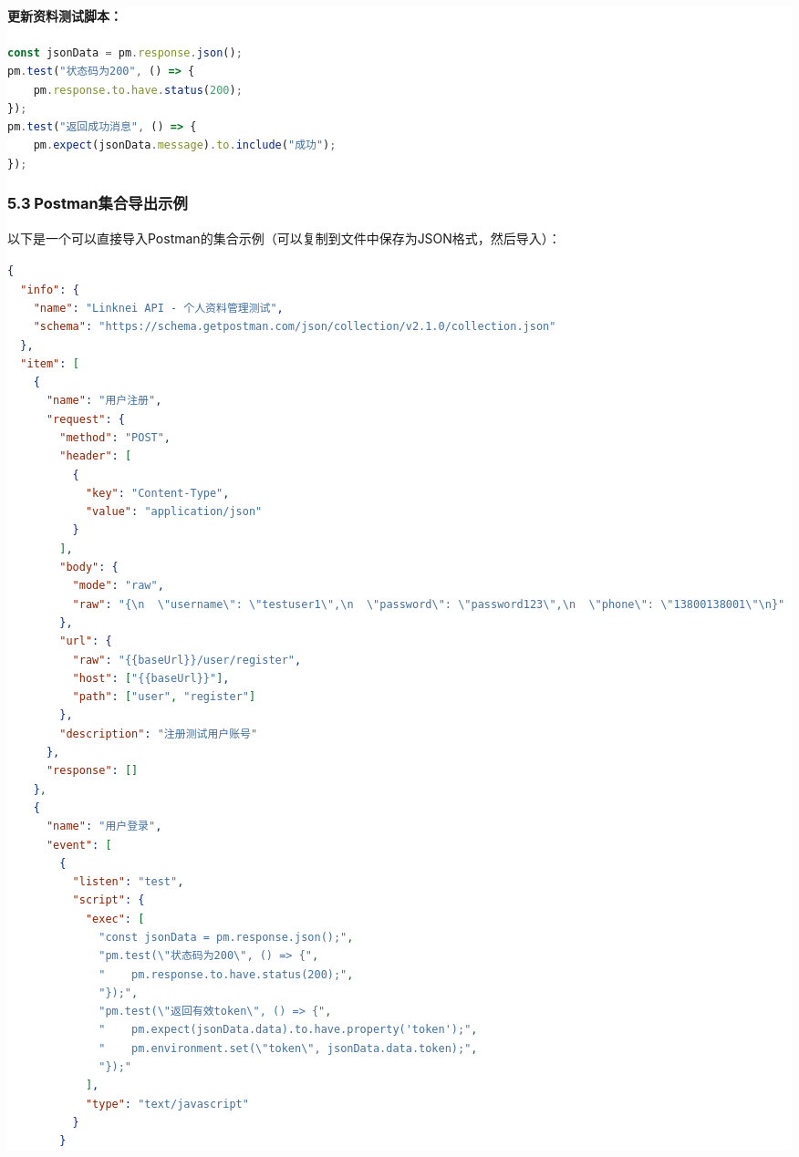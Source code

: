 #### 更新资料测试脚本：
```javascript
const jsonData = pm.response.json();
pm.test("状态码为200", () => {
    pm.response.to.have.status(200);
});
pm.test("返回成功消息", () => {
    pm.expect(jsonData.message).to.include("成功");
});
```

### 5.3 Postman集合导出示例
以下是一个可以直接导入Postman的集合示例（可以复制到文件中保存为JSON格式，然后导入）：

```json
{
  "info": {
    "name": "Linknei API - 个人资料管理测试",
    "schema": "https://schema.getpostman.com/json/collection/v2.1.0/collection.json"
  },
  "item": [
    {
      "name": "用户注册",
      "request": {
        "method": "POST",
        "header": [
          {
            "key": "Content-Type",
            "value": "application/json"
          }
        ],
        "body": {
          "mode": "raw",
          "raw": "{\n  \"username\": \"testuser1\",\n  \"password\": \"password123\",\n  \"phone\": \"13800138001\"\n}"
        },
        "url": {
          "raw": "{{baseUrl}}/user/register",
          "host": ["{{baseUrl}}"],
          "path": ["user", "register"]
        },
        "description": "注册测试用户账号"
      },
      "response": []
    },
    {
      "name": "用户登录",
      "event": [
        {
          "listen": "test",
          "script": {
            "exec": [
              "const jsonData = pm.response.json();",
              "pm.test(\"状态码为200\", () => {",
              "    pm.response.to.have.status(200);",
              "});",
              "pm.test(\"返回有效token\", () => {",
              "    pm.expect(jsonData.data).to.have.property('token');",
              "    pm.environment.set(\"token\", jsonData.data.token);",
              "});"
            ],
            "type": "text/javascript"
          }
        }
```